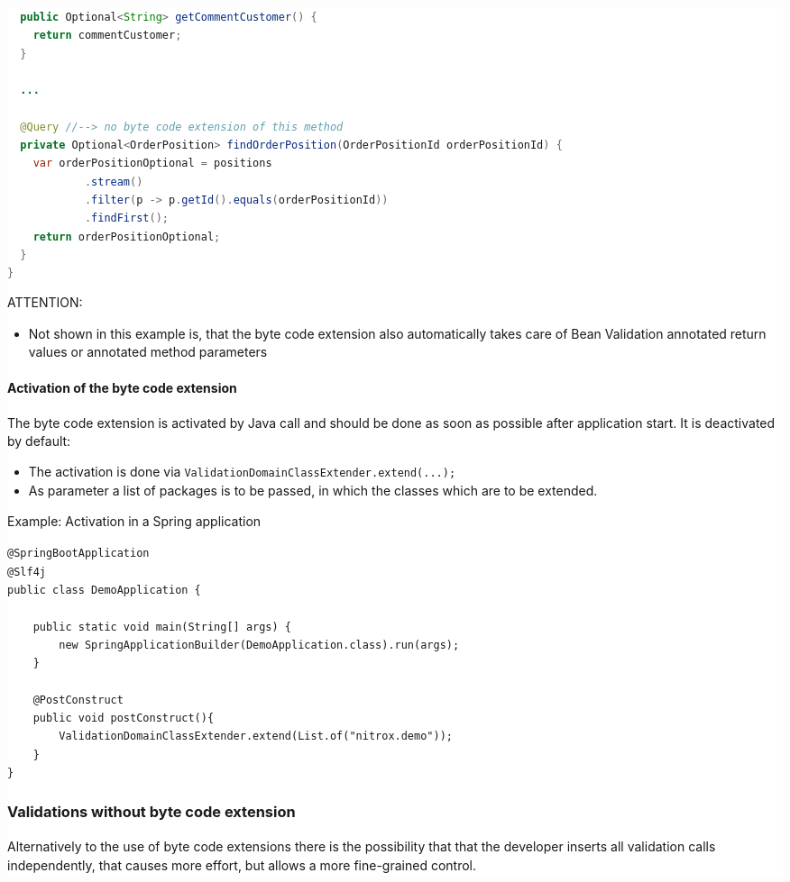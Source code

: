 ```Java
  public Optional<String> getCommentCustomer() {
    return commentCustomer;
  }

  ...

  @Query //--> no byte code extension of this method
  private Optional<OrderPosition> findOrderPosition(OrderPositionId orderPositionId) {
    var orderPositionOptional = positions
            .stream()
            .filter(p -> p.getId().equals(orderPositionId))
            .findFirst();
    return orderPositionOptional;
  }
}
```

ATTENTION:
- Not shown in this example is, that the byte code extension also automatically takes care 
  of Bean Validation annotated return values or annotated method parameters

#### Activation of the byte code extension

The byte code extension is activated by Java call and should be done as soon as 
possible after application start. It is deactivated by default:

- The activation is done via `ValidationDomainClassExtender.extend(...);`
- As parameter a list of packages is to be passed, in which the classes
  which are to be extended.

Example: Activation in a Spring application

```
@SpringBootApplication
@Slf4j
public class DemoApplication {

    public static void main(String[] args) {
        new SpringApplicationBuilder(DemoApplication.class).run(args);
    }

    @PostConstruct
    public void postConstruct(){
        ValidationDomainClassExtender.extend(List.of("nitrox.demo"));
    }
}
```

### Validations without byte code extension

Alternatively to the use of byte code extensions there is the possibility that
that the developer inserts all validation calls independently, that causes more effort, 
but allows a more fine-grained control.
